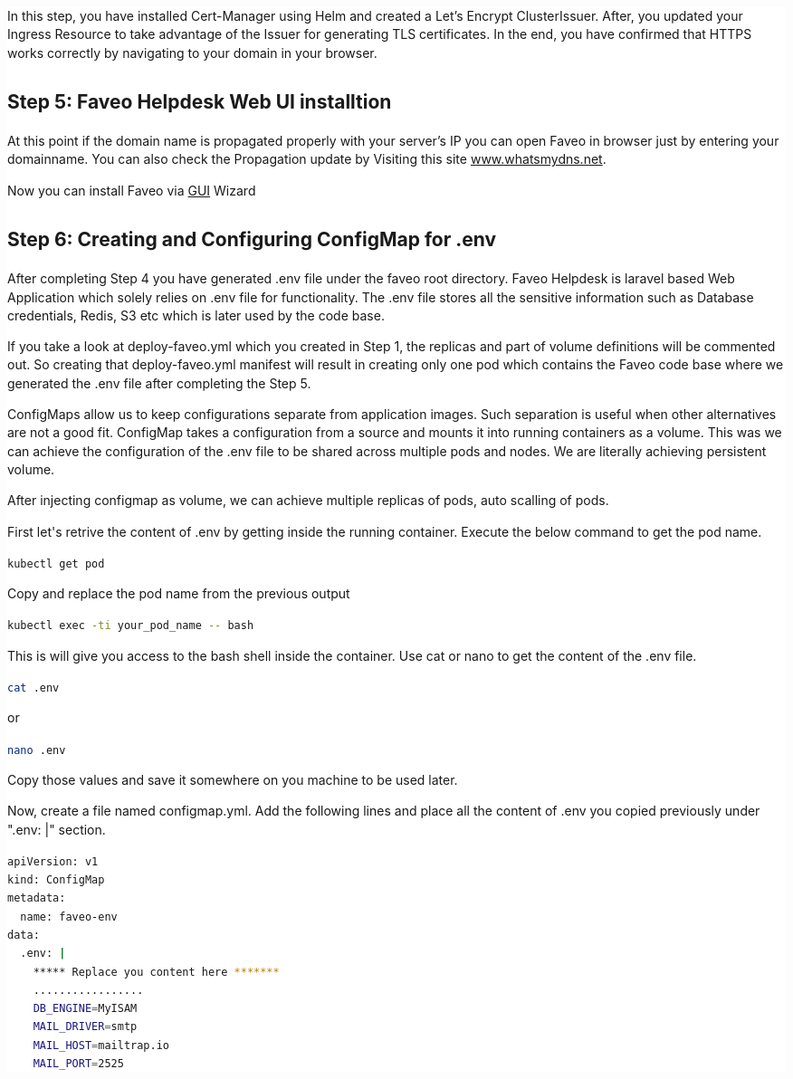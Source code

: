In this step, you have installed Cert-Manager using Helm and created a Let’s Encrypt ClusterIssuer. After, you updated your Ingress Resource to take advantage of the Issuer for generating TLS certificates. In the end, you have confirmed that HTTPS works correctly by navigating to your domain in your browser.

## Step 5: Faveo Helpdesk Web UI installtion

At this point if the domain name is propagated properly with your server’s IP you can open Faveo in browser just by entering your domainname. You can also check the Propagation update by Visiting this site www.whatsmydns.net.

Now you can install Faveo via [GUI](/docs/installation/installer/k8s-gui) Wizard

## Step 6: Creating and Configuring ConfigMap for .env

After completing Step 4 you have generated .env file under the faveo root directory. Faveo Helpdesk is laravel based Web Application which solely relies on .env file for functionality. The .env file stores all the sensitive information such as Database credentials, Redis, S3 etc which is later used by the code base. 

If you take a look at deploy-faveo.yml which you created in Step 1, the replicas and part of volume definitions will be commented out. So creating that deploy-faveo.yml manifest will result in creating only one pod which contains the Faveo code base where we generated the .env file after completing the Step 5.

ConfigMaps allow us to keep configurations separate from application images. Such separation is useful when other alternatives are not a good fit. ConfigMap takes a configuration from a source and mounts it into running containers as a volume. This was we can achieve the configuration of the .env file to be shared across multiple pods and nodes. We are literally achieving persistent volume.

After injecting configmap as volume, we can achieve multiple replicas of pods, auto scalling of pods.

First let's retrive the content of .env by getting inside the running container. Execute the below command to get the pod name.
```sh
kubectl get pod
```
Copy and replace the pod name from the previous output
```sh
kubectl exec -ti your_pod_name -- bash
```
This is will give you access to the bash shell inside the container.
Use cat or nano to get the content of the .env file.
```sh
cat .env
```
or
```sh
nano .env
```
Copy those values and save it somewhere on you machine to be used later.

Now, create a file named configmap.yml. Add the following lines and place all the content of .env you copied previously under ".env: |" section.
```sh
apiVersion: v1
kind: ConfigMap
metadata:
  name: faveo-env
data:
  .env: |
    ***** Replace you content here *******
    .................
    DB_ENGINE=MyISAM
    MAIL_DRIVER=smtp
    MAIL_HOST=mailtrap.io
    MAIL_PORT=2525
```